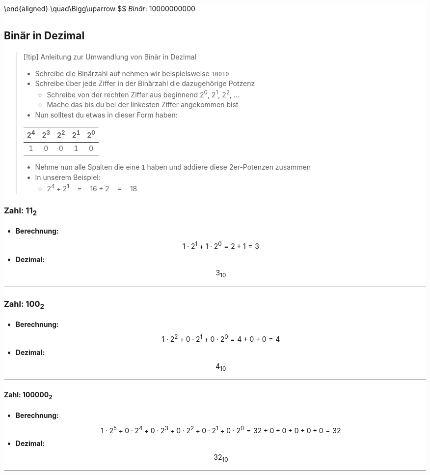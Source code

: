   \end{aligned}
  \quad\Bigg\uparrow
  $$
  $Binär: \ 10000000000$


## Binär in Dezimal

>[!tip] Anleitung zur Umwandlung von Binär in Dezimal
> - Schreibe die Binärzahl auf nehmen wir beispielsweise `10010`
> - Schreibe über jede Ziffer in der Binärzahl die dazugehörige Potzenz
> 	- Schreibe von der rechten Ziffer aus beginnend $2^0$, $2^1$, $2^2$, ... 
> 	- Mache das bis du bei der linkesten Ziffer angekommen bist
> - Nun solltest du etwas in dieser Form haben:
>
>| $2^4$ | $2^3$ | $2^2$ | $2^1$ | $2^0$ |
>|:-----:|:-----:|:-----:|:-----:|:-----:|
>|   1   |   0   |   0   |   1   |   0   |
>
> - Nehme nun alle Spalten die eine `1` haben und addiere diese 2er-Potenzen zusammen
> - In unserem Beispiel:
> 	- $2^4+2^1\quad=\quad16+2\quad =\quad18$

### Zahl: $11_2$
- **Berechnung:**
  $$
  1 \cdot 2^1 + 1 \cdot 2^0 = 2 + 1 = 3
  $$
- **Dezimal:**
  $$
  3_{10}
  $$

---

### Zahl: $100_2$
- **Berechnung:**
  $$
  1 \cdot 2^2 + 0 \cdot 2^1 + 0 \cdot 2^0 = 4 + 0 + 0 = 4
  $$
- **Dezimal:**
  $$
  4_{10}
  $$

---

#### Zahl: $100000_2$
- **Berechnung:**
  $$
  1 \cdot 2^5 + 0 \cdot 2^4 + 0 \cdot 2^3 + 0 \cdot 2^2 + 0 \cdot 2^1 + 0 \cdot 2^0 = 32 + 0 + 0 + 0 + 0 + 0 = 32
  $$
- **Dezimal:**
  $$
  32_{10}
  $$

---